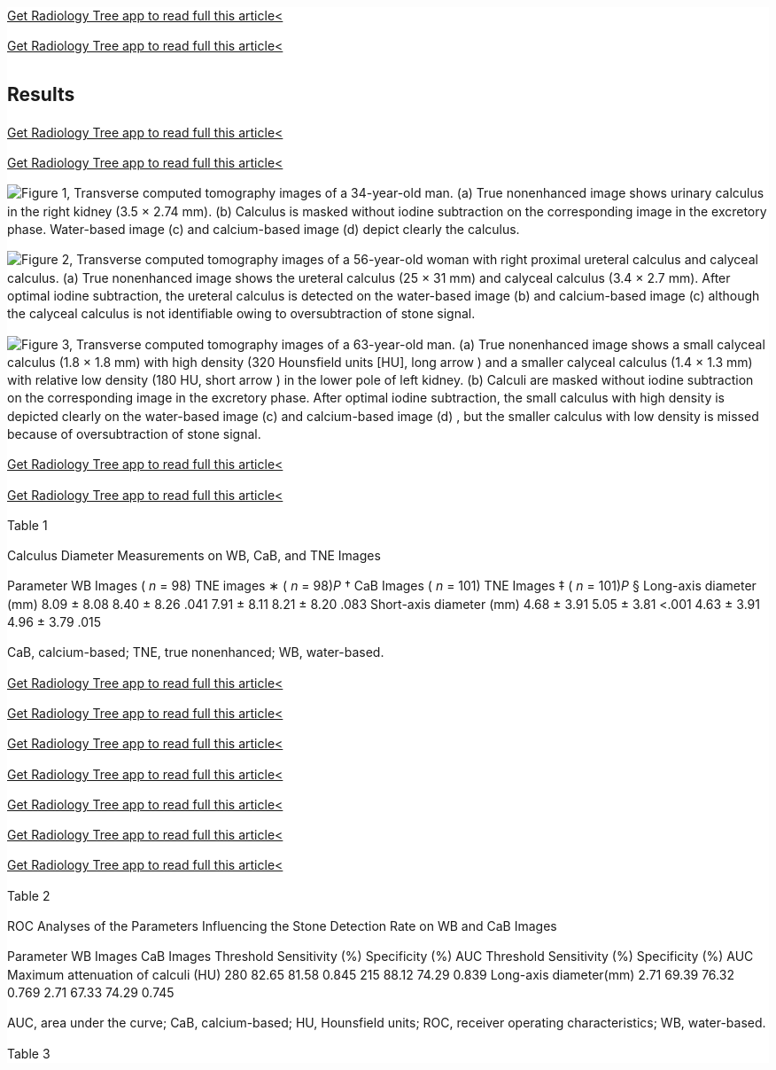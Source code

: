 [Get Radiology Tree app to read full this article<](https://clinicalpub.com/app)

[Get Radiology Tree app to read full this article<](https://clinicalpub.com/app)

## Results

[Get Radiology Tree app to read full this article<](https://clinicalpub.com/app)

[Get Radiology Tree app to read full this article<](https://clinicalpub.com/app)

![Figure 1, Transverse computed tomography images of a 34-year-old man. (a) True nonenhanced image shows urinary calculus in the right kidney (3.5 × 2.74 mm). (b) Calculus is masked without iodine subtraction on the corresponding image in the excretory phase. Water-based image (c) and calcium-based image (d) depict clearly the calculus.](https://storage.googleapis.com/dl.dentistrykey.com/clinical/MaterialDecompositionImagesGeneratedfromSpectralCT/0_1s20S1076633213004649.jpg)

![Figure 2, Transverse computed tomography images of a 56-year-old woman with right proximal ureteral calculus and calyceal calculus. (a) True nonenhanced image shows the ureteral calculus (25 × 31 mm) and calyceal calculus (3.4 × 2.7 mm). After optimal iodine subtraction, the ureteral calculus is detected on the water-based image (b) and calcium-based image (c) although the calyceal calculus is not identifiable owing to oversubtraction of stone signal.](https://storage.googleapis.com/dl.dentistrykey.com/clinical/MaterialDecompositionImagesGeneratedfromSpectralCT/1_1s20S1076633213004649.jpg)

![Figure 3, Transverse computed tomography images of a 63-year-old man. (a) True nonenhanced image shows a small calyceal calculus (1.8 × 1.8 mm) with high density (320 Hounsfield units [HU], long arrow ) and a smaller calyceal calculus (1.4 × 1.3 mm) with relative low density (180 HU, short arrow ) in the lower pole of left kidney. (b) Calculi are masked without iodine subtraction on the corresponding image in the excretory phase. After optimal iodine subtraction, the small calculus with high density is depicted clearly on the water-based image (c) and calcium-based image (d) , but the smaller calculus with low density is missed because of oversubtraction of stone signal.](https://storage.googleapis.com/dl.dentistrykey.com/clinical/MaterialDecompositionImagesGeneratedfromSpectralCT/2_1s20S1076633213004649.jpg)

[Get Radiology Tree app to read full this article<](https://clinicalpub.com/app)

[Get Radiology Tree app to read full this article<](https://clinicalpub.com/app)

Table 1


Calculus Diameter Measurements on WB, CaB, and TNE Images


Parameter WB Images ( _n_ = 98) TNE images  ∗  ( _n_ = 98)_P_ †  CaB Images ( _n_ = 101) TNE Images  ‡  ( _n_ = 101)_P_ §  Long-axis diameter (mm) 8.09 ± 8.08 8.40 ± 8.26 .041 7.91 ± 8.11 8.21 ± 8.20 .083 Short-axis diameter (mm) 4.68 ± 3.91 5.05 ± 3.81 <.001 4.63 ± 3.91 4.96 ± 3.79 .015

CaB, calcium-based; TNE, true nonenhanced; WB, water-based.


[Get Radiology Tree app to read full this article<](https://clinicalpub.com/app)

[Get Radiology Tree app to read full this article<](https://clinicalpub.com/app)

[Get Radiology Tree app to read full this article<](https://clinicalpub.com/app)

[Get Radiology Tree app to read full this article<](https://clinicalpub.com/app)

[Get Radiology Tree app to read full this article<](https://clinicalpub.com/app)

[Get Radiology Tree app to read full this article<](https://clinicalpub.com/app)

[Get Radiology Tree app to read full this article<](https://clinicalpub.com/app)

Table 2


ROC Analyses of the Parameters Influencing the Stone Detection Rate on WB and CaB Images


Parameter WB Images CaB Images Threshold Sensitivity (%) Specificity (%) AUC Threshold Sensitivity (%) Specificity (%) AUC Maximum attenuation of calculi (HU) 280 82.65 81.58 0.845 215 88.12 74.29 0.839 Long-axis diameter(mm) 2.71 69.39 76.32 0.769 2.71 67.33 74.29 0.745

AUC, area under the curve; CaB, calcium-based; HU, Hounsfield units; ROC, receiver operating characteristics; WB, water-based.


Table 3
